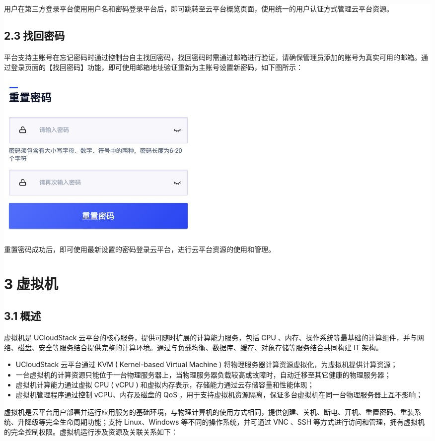 用户在第三方登录平台使用用户名和密码登录平台后，即可跳转至云平台概览页面，使用统一的用户认证方式管理云平台资源。

## 2.3 找回密码

平台支持主账号在忘记密码时通过控制台自主找回密码，找回密码时需通过邮箱进行验证，请确保管理员添加的账号为真实可用的邮箱。通过登录页面的【找回密码】功能，即可使用邮箱地址验证重新为主账号设置新密码，如下图所示：

![resetpass](resetpass.png)

重置密码成功后，即可使用最新设置的密码登录云平台，进行云平台资源的使用和管理。

# 3 虚拟机

## 3.1 概述

虚拟机是 UCloudStack 云平台的核心服务，提供可随时扩展的计算能力服务，包括 CPU 、内存、操作系统等最基础的计算组件，并与网络、磁盘、安全等服务结合提供完整的计算环境。通过与负载均衡、数据库、缓存、对象存储等服务结合共同构建 IT 架构。

- UCloudStack 云平台通过 KVM ( Kernel-based Virtual Machine ) 将物理服务器计算资源虚拟化，为虚拟机提供计算资源；
- 一台虚拟机的计算资源只能位于一台物理服务器上，当物理服务器负载较高或故障时，自动迁移至其它健康的物理服务器；
- 虚拟机计算能力通过虚拟 CPU ( vCPU ) 和虚拟内存表示，存储能力通过云存储容量和性能体现；
- 虚拟机管理程序通过控制 vCPU、内存及磁盘的 QoS ，用于支持虚拟机资源隔离，保证多台虚拟机在同一台物理服务器上互不影响；

虚拟机是云平台用户部署并运行应用服务的基础环境，与物理计算机的使用方式相同，提供创建、关机、断电、开机、重置密码、重装系统、升降级等完全生命周期功能；支持 Linux、Windows 等不同的操作系统，并可通过 VNC 、SSH 等方式进行访问和管理，拥有虚拟机的完全控制权限。虚拟机运行涉及资源及关联关系如下：
